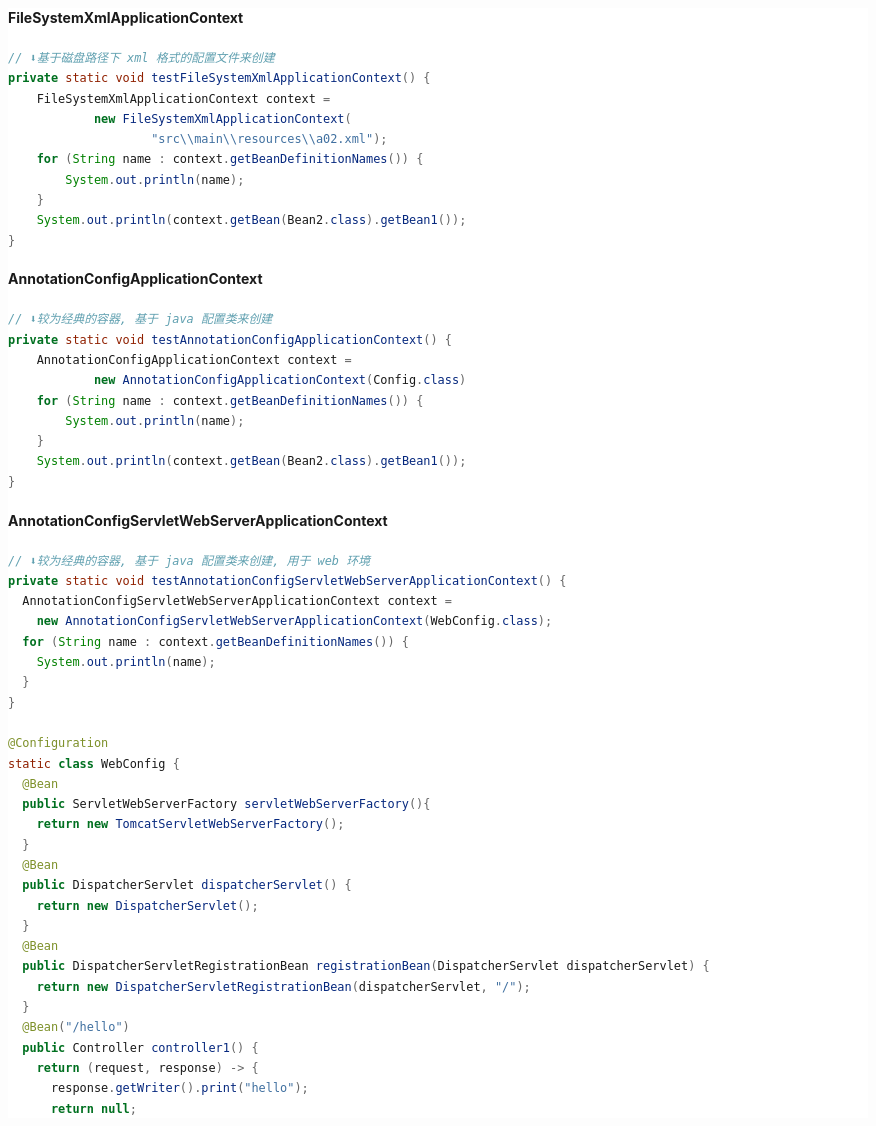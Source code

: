 

#### FileSystemXmlApplicationContext

```java
// ⬇️基于磁盘路径下 xml 格式的配置文件来创建
private static void testFileSystemXmlApplicationContext() {
    FileSystemXmlApplicationContext context =
            new FileSystemXmlApplicationContext(
                    "src\\main\\resources\\a02.xml");
    for (String name : context.getBeanDefinitionNames()) {
        System.out.println(name);
    }
    System.out.println(context.getBean(Bean2.class).getBean1());
}
```





#### AnnotationConfigApplicationContext

```java
// ⬇️较为经典的容器, 基于 java 配置类来创建
private static void testAnnotationConfigApplicationContext() {
    AnnotationConfigApplicationContext context =
            new AnnotationConfigApplicationContext(Config.class)
    for (String name : context.getBeanDefinitionNames()) {
        System.out.println(name);
    }
    System.out.println(context.getBean(Bean2.class).getBean1());
}
```





#### AnnotationConfigServletWebServerApplicationContext

```java
// ⬇️较为经典的容器, 基于 java 配置类来创建, 用于 web 环境
private static void testAnnotationConfigServletWebServerApplicationContext() {
  AnnotationConfigServletWebServerApplicationContext context =
    new AnnotationConfigServletWebServerApplicationContext(WebConfig.class);
  for (String name : context.getBeanDefinitionNames()) {
    System.out.println(name);
  }
}

@Configuration
static class WebConfig {
  @Bean
  public ServletWebServerFactory servletWebServerFactory(){
    return new TomcatServletWebServerFactory();
  }
  @Bean
  public DispatcherServlet dispatcherServlet() {
    return new DispatcherServlet();
  }
  @Bean
  public DispatcherServletRegistrationBean registrationBean(DispatcherServlet dispatcherServlet) {
    return new DispatcherServletRegistrationBean(dispatcherServlet, "/");
  }
  @Bean("/hello")
  public Controller controller1() {
    return (request, response) -> {
      response.getWriter().print("hello");
      return null;
```
